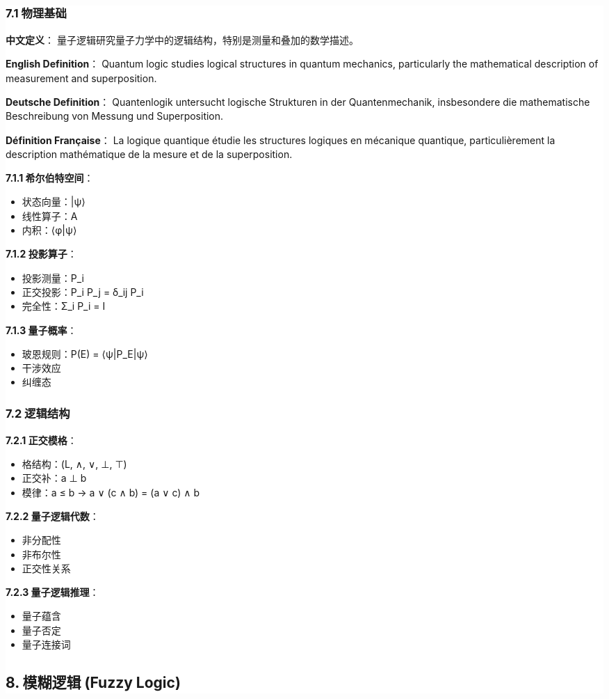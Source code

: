 ### 7.1 物理基础

**中文定义**：
量子逻辑研究量子力学中的逻辑结构，特别是测量和叠加的数学描述。

**English Definition**：
Quantum logic studies logical structures in quantum mechanics, particularly the mathematical description of measurement and superposition.

**Deutsche Definition**：
Quantenlogik untersucht logische Strukturen in der Quantenmechanik, insbesondere die mathematische Beschreibung von Messung und Superposition.

**Définition Française**：
La logique quantique étudie les structures logiques en mécanique quantique, particulièrement la description mathématique de la mesure et de la superposition.

**7.1.1 希尔伯特空间**：

- 状态向量：|ψ⟩
- 线性算子：A
- 内积：⟨φ|ψ⟩

**7.1.2 投影算子**：

- 投影测量：P_i
- 正交投影：P_i P_j = δ_ij P_i
- 完全性：Σ_i P_i = I

**7.1.3 量子概率**：

- 玻恩规则：P(E) = ⟨ψ|P_E|ψ⟩
- 干涉效应
- 纠缠态

### 7.2 逻辑结构

**7.2.1 正交模格**：

- 格结构：(L, ∧, ∨, ⊥, ⊤)
- 正交补：a ⊥ b
- 模律：a ≤ b → a ∨ (c ∧ b) = (a ∨ c) ∧ b

**7.2.2 量子逻辑代数**：

- 非分配性
- 非布尔性
- 正交性关系

**7.2.3 量子逻辑推理**：

- 量子蕴含
- 量子否定
- 量子连接词

## 8. 模糊逻辑 (Fuzzy Logic)

